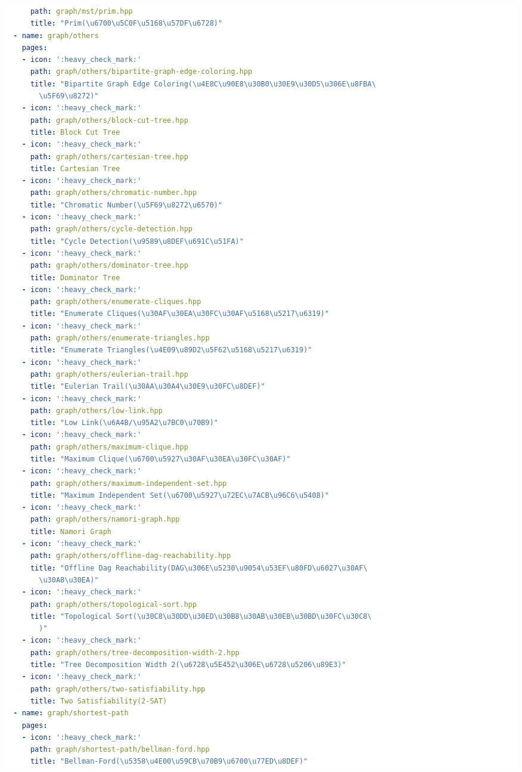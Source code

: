 ```yaml
      path: graph/mst/prim.hpp
      title: "Prim(\u6700\u5C0F\u5168\u57DF\u6728)"
  - name: graph/others
    pages:
    - icon: ':heavy_check_mark:'
      path: graph/others/bipartite-graph-edge-coloring.hpp
      title: "Bipartite Graph Edge Coloring(\u4E8C\u90E8\u30B0\u30E9\u30D5\u306E\u8FBA\
        \u5F69\u8272)"
    - icon: ':heavy_check_mark:'
      path: graph/others/block-cut-tree.hpp
      title: Block Cut Tree
    - icon: ':heavy_check_mark:'
      path: graph/others/cartesian-tree.hpp
      title: Cartesian Tree
    - icon: ':heavy_check_mark:'
      path: graph/others/chromatic-number.hpp
      title: "Chromatic Number(\u5F69\u8272\u6570)"
    - icon: ':heavy_check_mark:'
      path: graph/others/cycle-detection.hpp
      title: "Cycle Detection(\u9589\u8DEF\u691C\u51FA)"
    - icon: ':heavy_check_mark:'
      path: graph/others/dominator-tree.hpp
      title: Dominator Tree
    - icon: ':heavy_check_mark:'
      path: graph/others/enumerate-cliques.hpp
      title: "Enumerate Cliques(\u30AF\u30EA\u30FC\u30AF\u5168\u5217\u6319)"
    - icon: ':heavy_check_mark:'
      path: graph/others/enumerate-triangles.hpp
      title: "Enumerate Triangles(\u4E09\u89D2\u5F62\u5168\u5217\u6319)"
    - icon: ':heavy_check_mark:'
      path: graph/others/eulerian-trail.hpp
      title: "Eulerian Trail(\u30AA\u30A4\u30E9\u30FC\u8DEF)"
    - icon: ':heavy_check_mark:'
      path: graph/others/low-link.hpp
      title: "Low Link(\u6A4B/\u95A2\u7BC0\u70B9)"
    - icon: ':heavy_check_mark:'
      path: graph/others/maximum-clique.hpp
      title: "Maximum Clique(\u6700\u5927\u30AF\u30EA\u30FC\u30AF)"
    - icon: ':heavy_check_mark:'
      path: graph/others/maximum-independent-set.hpp
      title: "Maximum Independent Set(\u6700\u5927\u72EC\u7ACB\u96C6\u5408)"
    - icon: ':heavy_check_mark:'
      path: graph/others/namori-graph.hpp
      title: Namori Graph
    - icon: ':heavy_check_mark:'
      path: graph/others/offline-dag-reachability.hpp
      title: "Offline Dag Reachability(DAG\u306E\u5230\u9054\u53EF\u80FD\u6027\u30AF\
        \u30A8\u30EA)"
    - icon: ':heavy_check_mark:'
      path: graph/others/topological-sort.hpp
      title: "Topological Sort(\u30C8\u30DD\u30ED\u30B8\u30AB\u30EB\u30BD\u30FC\u30C8\
        )"
    - icon: ':heavy_check_mark:'
      path: graph/others/tree-decomposition-width-2.hpp
      title: "Tree Decomposition Width 2(\u6728\u5E452\u306E\u6728\u5206\u89E3)"
    - icon: ':heavy_check_mark:'
      path: graph/others/two-satisfiability.hpp
      title: Two Satisfiability(2-SAT)
  - name: graph/shortest-path
    pages:
    - icon: ':heavy_check_mark:'
      path: graph/shortest-path/bellman-ford.hpp
      title: "Bellman-Ford(\u5358\u4E00\u59CB\u70B9\u6700\u77ED\u8DEF)"
```
